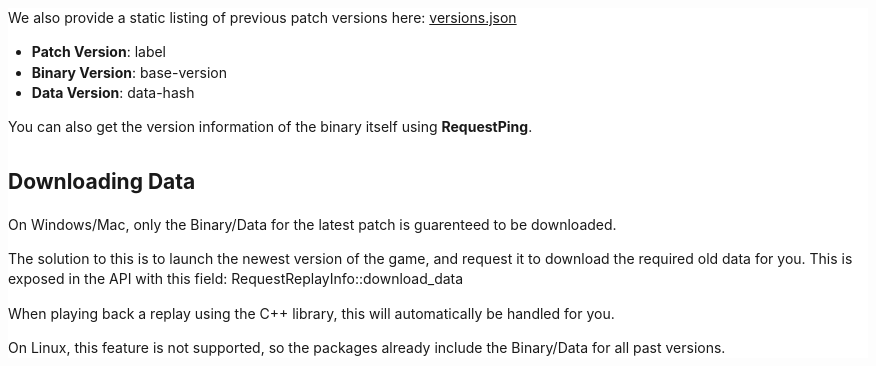 We also provide a static listing of previous patch versions here: [versions.json](../buildinfo/versions.json)
* **Patch Version**: label
* **Binary Version**: base-version
* **Data Version**: data-hash

You can also get the version information of the binary itself using **RequestPing**.

## Downloading Data

On Windows/Mac, only the Binary/Data for the latest patch is guarenteed to be downloaded.

The solution to this is to launch the newest version of the game, and request it to download the required old data for you. This is exposed in the API with this field: RequestReplayInfo::download_data

When playing back a replay using the C++ library, this will automatically be handled for you.

On Linux, this feature is not supported, so the packages already include the Binary/Data for all past versions.
